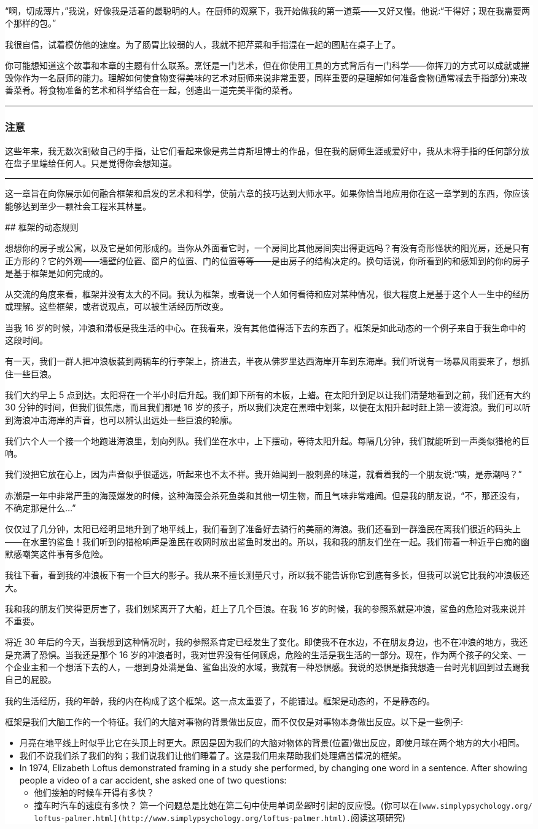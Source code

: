 </figure>

“啊，切成薄片，”我说，好像我是活着的最聪明的人。在厨师的观察下，我开始做我的第一道菜——又好又慢。他说:“干得好；现在我需要两个那样的包。”

我很自信，试着模仿他的速度。为了肠胃比较弱的人，我就不把芹菜和手指混在一起的图贴在桌子上了。

你可能想知道这个故事和本章的主题有什么联系。烹饪是一门艺术，但在你使用工具的方式背后有一门科学——你挥刀的方式可以成就或摧毁你作为一名厨师的能力。理解如何使食物变得美味的艺术对厨师来说非常重要，同样重要的是理解如何准备食物(通常减去手指部分)来改善菜肴。将食物准备的艺术和科学结合在一起，创造出一道完美平衡的菜肴。

<aside>

* * *

<section class="feature3">

# 注意

这些年来，我无数次割破自己的手指，让它们看起来像是弗兰肯斯坦博士的作品，但在我的厨师生涯或爱好中，我从未将手指的任何部分放在盘子里端给任何人。只是觉得你会想知道。

* * *

</section>

</aside>

这一章旨在向你展示如何融合框架和启发的艺术和科学，使前六章的技巧达到大师水平。如果你恰当地应用你在这一章学到的东西，你应该能够达到至少一颗社会工程米其林星。 </section>

 <section> ## 框架的动态规则

想想你的房子或公寓，以及它是如何形成的。当你从外面看它时，一个房间比其他房间突出得更远吗？有没有奇形怪状的阳光房，还是只有正方形的？它的外观——墙壁的位置、窗户的位置、门的位置等等——是由房子的结构决定的。换句话说，你所看到的和感知到的你的房子是基于框架是如何完成的。

从交流的角度来看，框架并没有太大的不同。我认为框架，或者说一个人如何看待和应对某种情况，很大程度上是基于这个人一生中的经历或理解。这些框架，或者说观点，可以被生活经历所改变。

当我 16 岁的时候，冲浪和滑板是我生活的中心。在我看来，没有其他值得活下去的东西了。框架是如此动态的一个例子来自于我生命中的这段时间。

有一天，我们一群人把冲浪板装到两辆车的行李架上，挤进去，半夜从佛罗里达西海岸开车到东海岸。我们听说有一场暴风雨要来了，想抓住一些巨浪。

我们大约早上 5 点到达。太阳将在一个半小时后升起。我们卸下所有的木板，上蜡。在太阳升到足以让我们清楚地看到之前，我们还有大约 30 分钟的时间，但我们很焦虑，而且我们都是 16 岁的孩子，所以我们决定在黑暗中划桨，以便在太阳升起时赶上第一波海浪。我们可以听到海浪冲击海岸的声音，也可以辨认出远处一些巨浪的轮廓。

我们六个人一个接一个地跑进海浪里，划向列队。我们坐在水中，上下摆动，等待太阳升起。每隔几分钟，我们就能听到一声类似猎枪的巨响。

我们没把它放在心上，因为声音似乎很遥远，听起来也不太不祥。我开始闻到一股刺鼻的味道，就看着我的一个朋友说:“咦，是赤潮吗？”

赤潮是一年中非常严重的海藻爆发的时候，这种海藻会杀死鱼类和其他一切生物，而且气味非常难闻。但是我的朋友说，“不，那还没有，不确定那是什么…”

仅仅过了几分钟，太阳已经明显地升到了地平线上，我们看到了准备好去骑行的美丽的海浪。我们还看到一群渔民在离我们很近的码头上——在水里钓鲨鱼！我们听到的猎枪响声是渔民在收网时放出鲨鱼时发出的。所以，我和我的朋友们坐在一起。我们带着一种近乎白痴的幽默感嘲笑这件事有多危险。

我往下看，看到我的冲浪板下有一个巨大的影子。我从来不擅长测量尺寸，所以我不能告诉你它到底有多长，但我可以说它比我的冲浪板还大。

我和我的朋友们笑得更厉害了，我们划桨离开了大船，赶上了几个巨浪。在我 16 岁的时候，我的参照系就是冲浪，鲨鱼的危险对我来说并不重要。

将近 30 年后的今天，当我想到这种情况时，我的参照系肯定已经发生了变化。即使我不在水边，不在朋友身边，也不在冲浪的地方，我还是充满了恐惧。当我还是那个 16 岁的冲浪者时，我对世界没有任何顾虑，危险的生活是我生活的一部分。现在，作为两个孩子的父亲、一个企业主和一个想活下去的人，一想到身处满是鱼、鲨鱼出没的水域，我就有一种恐惧感。我说的恐惧是指我想造一台时光机回到过去踢我自己的屁股。

我的生活经历，我的年龄，我的内在构成了这个框架。这一点太重要了，不能错过。框架是动态的，不是静态的。

框架是我们大脑工作的一个特征。我们的大脑对事物的背景做出反应，而不仅仅是对事物本身做出反应。以下是一些例子:

*   月亮在地平线上时似乎比它在头顶上时更大。原因是因为我们的大脑对物体的背景(位置)做出反应，即使月球在两个地方的大小相同。
*   我们不说我们杀了我们的狗；我们说我们让他们睡着了。这是我们用来帮助我们处理痛苦情况的框架。
*   In 1974, Elizabeth Loftus demonstrated framing in a study she performed, by changing one word in a sentence. After showing people a video of a car accident, she asked one of two questions:
    *   他们接触的时候车开得有多快？
    *   撞车时汽车的速度有多快？ 第一个问题总是比她在第二句中使用单词*坠毁*时引起的反应慢。(你可以在`[www.simplypsychology.org/loftus-palmer.html](http://www.simplypsychology.org/loftus-palmer.html).`阅读这项研究)
